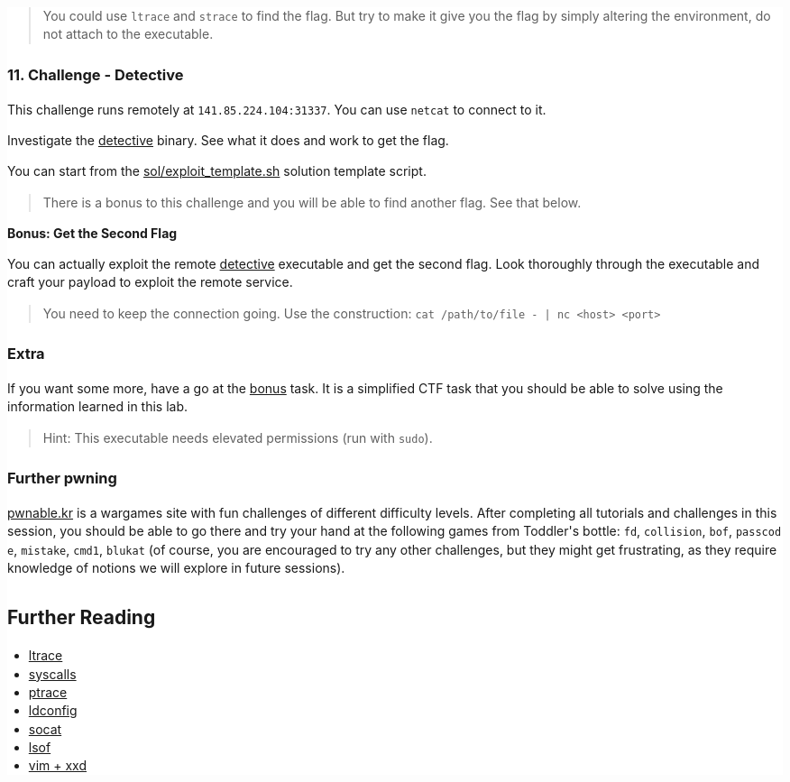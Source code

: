 >You could use `ltrace` and `strace` to find the flag. But try to make it give you the flag by simply altering the environment, do not attach to the executable.


### 11. Challenge - Detective
This challenge runs remotely at `141.85.224.104:31337`. You can use `netcat` to connect to it.

Investigate the [detective](./activities/11-challenge-detective/src) binary. See what it does and work to get the flag.

You can start from the [sol/exploit_template.sh](./activities/11-challenge-detective/sol) solution template script.

>There is a bonus to this challenge and you will be able to find another flag. See that below.

**Bonus: Get the Second Flag**

You can actually exploit the remote [detective](./activities/11-challenge-detective/src) executable and get the second flag. Look thoroughly through the executable and craft your payload to exploit the remote service.

>You need to keep the connection going. Use the construction: `cat /path/to/file - | nc <host> <port>`

### Extra

If you want some more, have a go at the [bonus](./activities/bonus/src) task. It is a simplified CTF task that you should be able to solve using the information learned in this lab.

> Hint: This executable needs elevated permissions (run with `sudo`).

### Further pwning

[pwnable.kr](http://pwnable.kr/) is a wargames site with fun challenges of different difficulty levels. After completing all tutorials and challenges in this session, you should be able to go there and try your hand at the following games from Toddler's bottle: `fd`, `collision`, `bof`, `passcode`, `mistake`, `cmd1`, `blukat` (of course, you are encouraged to try any other challenges, but they might get frustrating, as they require knowledge of notions we will explore in future sessions).

## Further Reading

* [ltrace](https://man7.org/linux/man-pages/man1/ltrace.1.html)
* [syscalls](https://man7.org/linux/man-pages/man2/syscalls.2.html)
* [ptrace](https://man7.org/linux/man-pages/man2/ptrace.2.html)
* [ldconfig](https://man7.org/linux/man-pages/man2/ptrace.2.html)
* [socat](https://linux.die.net/man/1/socat)
* [lsof](https://linux.die.net/man/8/lsof)
* [vim + xxd](https://vim.fandom.com/wiki/Hex_dump#Editing_binary_files)

